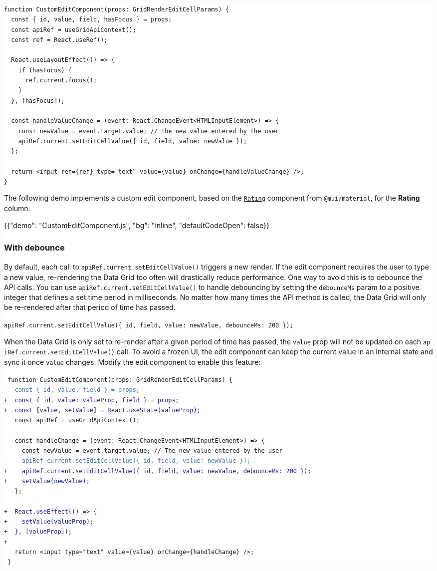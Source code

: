 ```tsx
function CustomEditComponent(props: GridRenderEditCellParams) {
  const { id, value, field, hasFocus } = props;
  const apiRef = useGridApiContext();
  const ref = React.useRef();

  React.useLayoutEffect(() => {
    if (hasFocus) {
      ref.current.focus();
    }
  }, [hasFocus]);

  const handleValueChange = (event: React.ChangeEvent<HTMLInputElement>) => {
    const newValue = event.target.value; // The new value entered by the user
    apiRef.current.setEditCellValue({ id, field, value: newValue });
  };

  return <input ref={ref} type="text" value={value} onChange={handleValueChange} />;
}
```

The following demo implements a custom edit component, based on the [`Rating`](https://mui.com/material-ui/react-rating/) component from `@mui/material`, for the **Rating** column.

{{"demo": "CustomEditComponent.js", "bg": "inline", "defaultCodeOpen": false}}

### With debounce

By default, each call to `apiRef.current.setEditCellValue()` triggers a new render.
If the edit component requires the user to type a new value, re-rendering the Data Grid too often will drastically reduce performance.
One way to avoid this is to debounce the API calls.
You can use `apiRef.current.setEditCellValue()` to handle debouncing by setting the `debounceMs` param to a positive integer that defines a set time period in milliseconds.
No matter how many times the API method is called, the Data Grid will only be re-rendered after that period of time has passed.

```tsx
apiRef.current.setEditCellValue({ id, field, value: newValue, debounceMs: 200 });
```

When the Data Grid is only set to re-render after a given period of time has passed, the `value` prop will not be updated on each `apiRef.current.setEditCellValue()` call.
To avoid a frozen UI, the edit component can keep the current value in an internal state and sync it once `value` changes.
Modify the edit component to enable this feature:

```diff
 function CustomEditComponent(props: GridRenderEditCellParams) {
-  const { id, value, field } = props;
+  const { id, value: valueProp, field } = props;
+  const [value, setValue] = React.useState(valueProp);
   const apiRef = useGridApiContext();

   const handleChange = (event: React.ChangeEvent<HTMLInputElement>) => {
     const newValue = event.target.value; // The new value entered by the user
-    apiRef.current.setEditCellValue({ id, field, value: newValue });
+    apiRef.current.setEditCellValue({ id, field, value: newValue, debounceMs: 200 });
+    setValue(newValue);
   };

+  React.useEffect(() => {
+    setValue(valueProp);
+  }, [valueProp]);
+
   return <input type="text" value={value} onChange={handleChange} />;
 }
```